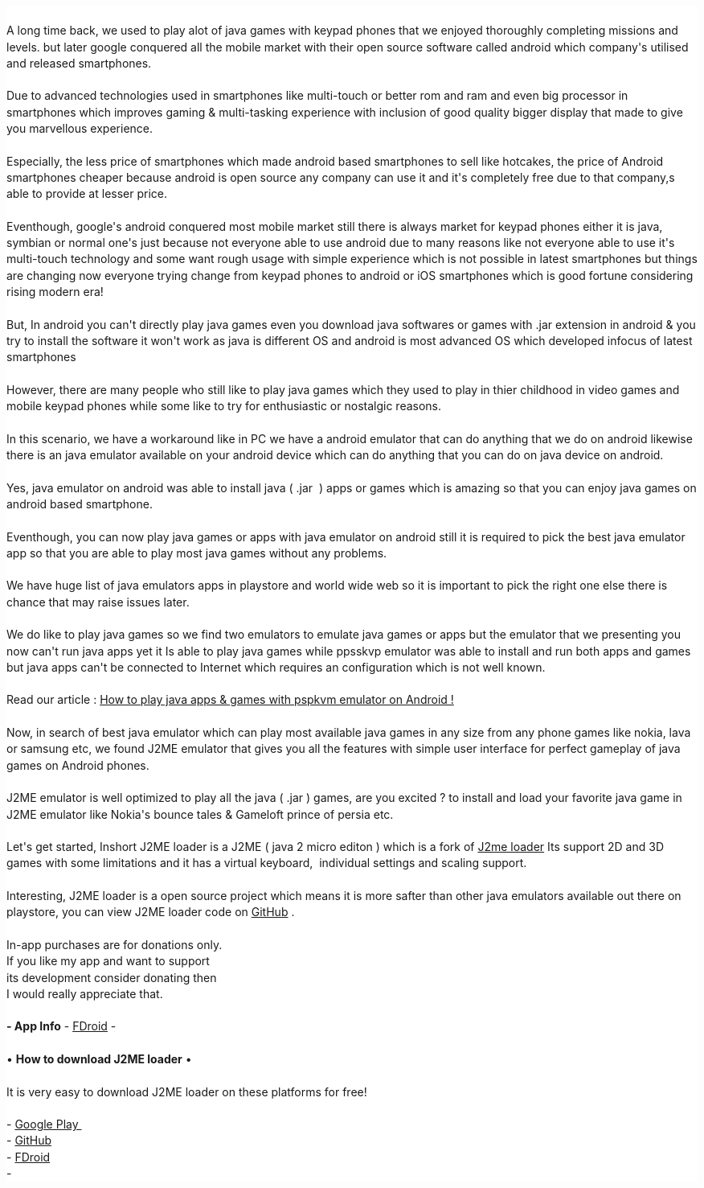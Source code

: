 </div><br></div>A long time back, we used to play alot of java games with keypad phones that we enjoyed thoroughly completing missions and levels. but later google conquered all the mobile market with their open source software called android which company's utilised and released smartphones.&nbsp;<div><br></div><div>Due to advanced technologies used in smartphones like multi-touch or better rom and ram and even big processor in smartphones which improves gaming &amp; multi-tasking experience with inclusion of good quality bigger display that made to give you marvellous experience.&nbsp;</div><div><br></div><div>Especially, the less price of smartphones which made android based smartphones to sell like hotcakes, the price of Android smartphones cheaper because android is open source any company can use it and it's completely free due to that company,s able to provide at lesser price.&nbsp;</div><div><br></div><div>Eventhough, google's android conquered most mobile market still there is always market for keypad phones either it is java, symbian or normal one's just because not everyone able to use android due to many reasons like not everyone able to use it's multi-touch technology and some want rough usage with simple experience which is not possible in latest smartphones but things are changing now everyone trying change from keypad phones to android or iOS smartphones which is good fortune considering rising modern era!&nbsp;</div><div><br></div><div>But, In android you can't directly play java games even you download java softwares or games with .jar extension in android &amp; you try to install the software it won't work as java is different OS and android is most advanced OS which developed infocus of latest smartphones<br></div><div><br></div><div><div>However, there are many people who still like to play java games which they used to play in thier childhood in video games and mobile keypad phones while some like to try for enthusiastic or nostalgic reasons.&nbsp;</div><div><br></div><div>In this scenario, we have a workaround like in PC we have a android emulator that can do anything that we do on android likewise there is an java emulator available on your android device which can do anything that you can do on java device on android.&nbsp;</div></div><div><br></div><div>Yes, java emulator on android was able to install java ( .jar&nbsp; ) apps or games which is amazing so that you can enjoy java games on android based smartphone.&nbsp;</div><div><br></div><div>Eventhough, you can now play java games or apps with java emulator on android still it is required to pick the best java emulator app so that you are able to play most java games without any problems.</div><div><br></div><div>We have huge list of java emulators apps in playstore and world wide web so it is important to pick the right one else there is chance that may raise issues later.&nbsp;</div><div><br></div><div>We do like to play java games so we find two emulators to emulate java games or apps but the emulator that we presenting you now can't run java apps yet it Is able to play java games while ppsskvp emulator was able to install and run both apps and games but java apps can't be connected to Internet which requires an configuration which is not well known.&nbsp;</div><div><br></div><div>Read our article : <a href="https://www.techtracker.in/2020/01/how-to-play-java-games-in-android-with.html?m=1">How to play java apps &amp; games with pspkvm emulator on Android !</a></div><div><br></div><div>Now, in search of best java emulator which can play most available java games in any size from any phone games like nokia, lava or samsung etc, we found J2ME emulator that gives you all the features with simple user interface for perfect gameplay of java games on Android phones.&nbsp;</div><div><br></div><div>J2ME emulator is well optimized to play all the java ( .jar ) games, are you excited ? to install and load your favorite java game in J2ME emulator like Nokia's bounce tales &amp; Gameloft prince of persia etc.&nbsp;</div><div><br></div><div>Let's get started, Inshort J2ME loader is a J2ME ( java 2 micro editon ) which is a fork of <a href="https://github.com/NaikSoftware/J2meLoader">J2me loader</a> Its support 2D and 3D games with some limitations and it has a virtual keyboard,&nbsp; individual settings and scaling support.&nbsp;</div><div><br></div><div>Interesting, J2ME loader is a open source project which means it is more safter than other java emulators available out there on playstore, you can view J2ME loader code on <a href="https://github.com/nikita36078/J2ME-Loader">GitHub</a> .&nbsp;</div><div><br></div><div>In-app purchases are for donations only.&nbsp;</div><div>If you like my app and want to support&nbsp;</div><div>its development consider donating then&nbsp;</div><div>I would really appreciate that.<br></div><div><br></div><div><b>- App Info</b> -&nbsp;<a href="https://f-droid.org/en/packages/ru.playsoftware.j2meloader/">FDroid</a>&nbsp;-</div><div><br></div><div>• <b>How to download J2ME loader</b> •&nbsp;</div><div><br></div><div>It is very easy to download J2ME loader on these platforms for free!&nbsp;</div><div><br></div><div>- <a href="https://play.google.com/store/apps/details?id=ru.playsoftware.j2meloader">Google Play&nbsp;</a></div><div>- <a href="https://github.com/nikita36078/J2ME-Loader">GitHub</a></div><div>- <a href="https://f-droid.org/app/ru.playsoftware.j2meloader">FDroid</a></div><div>-